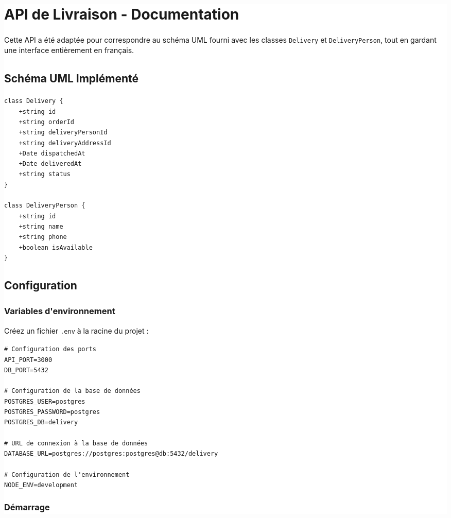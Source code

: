 # API de Livraison - Documentation

Cette API a été adaptée pour correspondre au schéma UML fourni avec les classes `Delivery` et `DeliveryPerson`, tout en gardant une interface entièrement en français.

## Schéma UML Implémenté

```
class Delivery {
    +string id
    +string orderId
    +string deliveryPersonId
    +string deliveryAddressId
    +Date dispatchedAt
    +Date deliveredAt
    +string status
}

class DeliveryPerson {
    +string id
    +string name
    +string phone
    +boolean isAvailable
}
```

## Configuration

### Variables d'environnement

Créez un fichier `.env` à la racine du projet :

```env
# Configuration des ports
API_PORT=3000
DB_PORT=5432

# Configuration de la base de données
POSTGRES_USER=postgres
POSTGRES_PASSWORD=postgres
POSTGRES_DB=delivery

# URL de connexion à la base de données
DATABASE_URL=postgres://postgres:postgres@db:5432/delivery

# Configuration de l'environnement
NODE_ENV=development
```

### Démarrage

